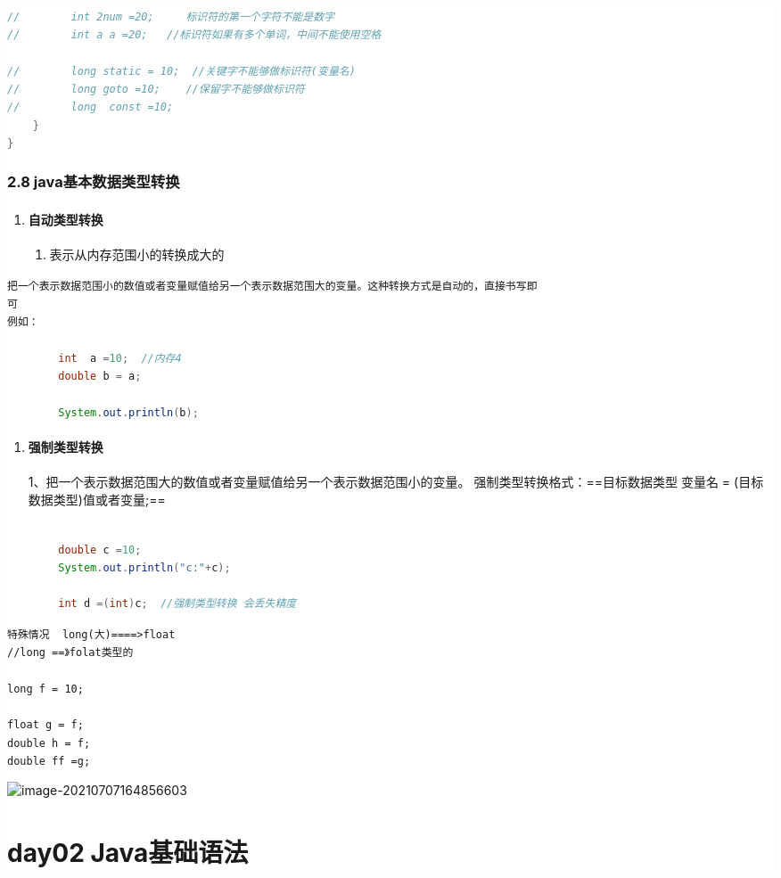 ```java
//        int 2num =20;     标识符的第一个字符不能是数字
//        int a a =20;   //标识符如果有多个单词，中间不能使用空格

//        long static = 10;  //关键字不能够做标识符(变量名)
//        long goto =10;    //保留字不能够做标识符
//        long  const =10;
    }
}

```

### 2.8 java基本数据类型转换

1. #### 自动类型转换

   1. 表示从内存范围小的转换成大的

```java
把一个表示数据范围小的数值或者变量赋值给另一个表示数据范围大的变量。这种转换方式是自动的，直接书写即
可
例如：
    
        int  a =10;  //内存4
        double b = a;

        System.out.println(b);
```

1. #### 强制类型转换

   1、把一个表示数据范围大的数值或者变量赋值给另一个表示数据范围小的变量。
       强制类型转换格式：==目标数据类型 变量名 = (目标数据类型)值或者变量;==

```java

        double c =10;
        System.out.println("c:"+c);

        int d =(int)c;  //强制类型转换 会丢失精度
```

```
特殊情况  long(大)====>float
//long ==》folat类型的

long f = 10;

float g = f;
double h = f;
double ff =g;
```

![image-20210707164856603](day01%20Java%E5%9F%BA%E7%A1%80%E8%AF%AD%E6%B3%95.assets/image-20210707164856603.png)

# day02 Java基础语法
